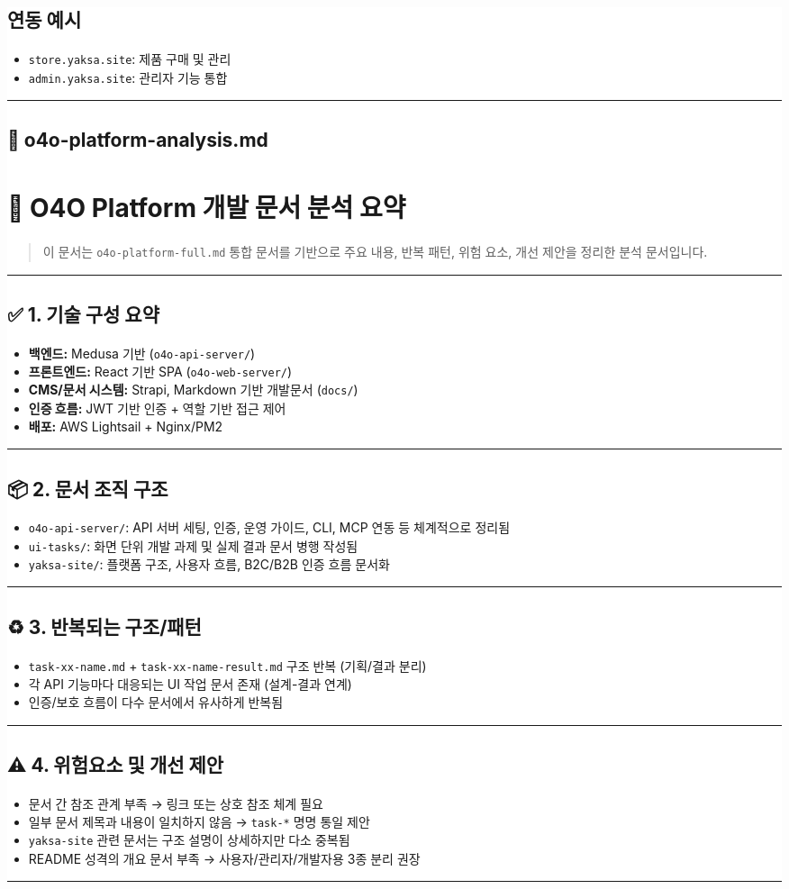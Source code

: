 ## 연동 예시
- `store.yaksa.site`: 제품 구매 및 관리
- `admin.yaksa.site`: 관리자 기능 통합


---

## 📄 o4o-platform-analysis.md

# 🧠 O4O Platform 개발 문서 분석 요약

> 이 문서는 `o4o-platform-full.md` 통합 문서를 기반으로 주요 내용, 반복 패턴, 위험 요소, 개선 제안을 정리한 분석 문서입니다.

---

## ✅ 1. 기술 구성 요약

- **백엔드:** Medusa 기반 (`o4o-api-server/`)
- **프론트엔드:** React 기반 SPA (`o4o-web-server/`)
- **CMS/문서 시스템:** Strapi, Markdown 기반 개발문서 (`docs/`)
- **인증 흐름:** JWT 기반 인증 + 역할 기반 접근 제어
- **배포:** AWS Lightsail + Nginx/PM2

---

## 📦 2. 문서 조직 구조

- `o4o-api-server/`: API 서버 세팅, 인증, 운영 가이드, CLI, MCP 연동 등 체계적으로 정리됨
- `ui-tasks/`: 화면 단위 개발 과제 및 실제 결과 문서 병행 작성됨
- `yaksa-site/`: 플랫폼 구조, 사용자 흐름, B2C/B2B 인증 흐름 문서화

---

## ♻️ 3. 반복되는 구조/패턴

- `task-xx-name.md` + `task-xx-name-result.md` 구조 반복 (기획/결과 분리)
- 각 API 기능마다 대응되는 UI 작업 문서 존재 (설계-결과 연계)
- 인증/보호 흐름이 다수 문서에서 유사하게 반복됨

---

## ⚠️ 4. 위험요소 및 개선 제안

- 문서 간 참조 관계 부족 → 링크 또는 상호 참조 체계 필요
- 일부 문서 제목과 내용이 일치하지 않음 → `task-*` 명명 통일 제안
- `yaksa-site` 관련 문서는 구조 설명이 상세하지만 다소 중복됨
- README 성격의 개요 문서 부족 → 사용자/관리자/개발자용 3종 분리 권장

---
